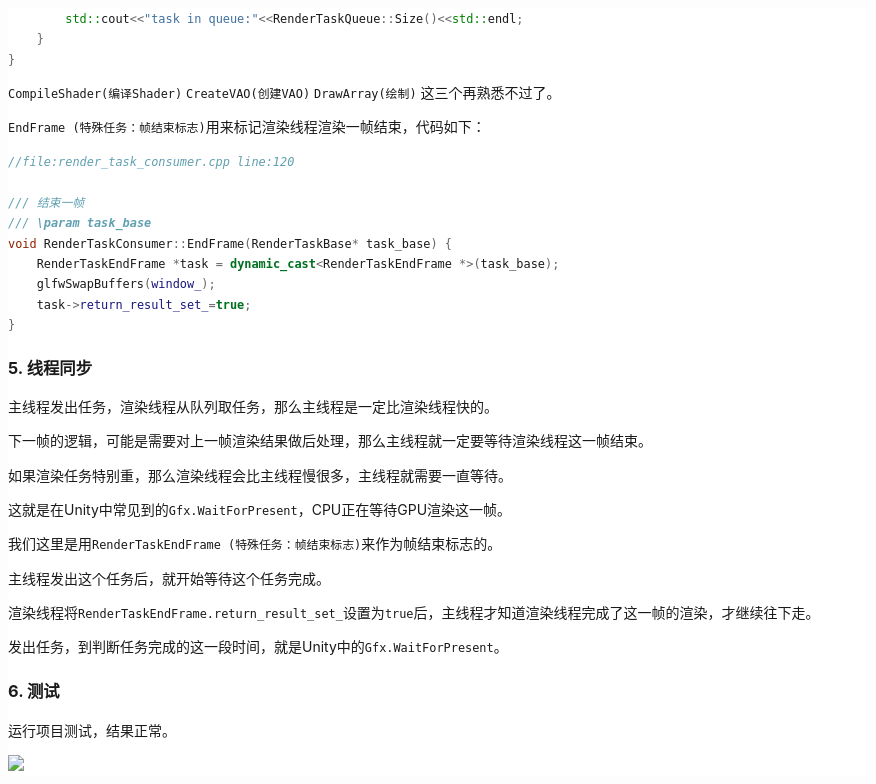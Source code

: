 ```c++
        std::cout<<"task in queue:"<<RenderTaskQueue::Size()<<std::endl;
    }
}
```

`CompileShader(编译Shader)` `CreateVAO(创建VAO)` `DrawArray(绘制)` 这三个再熟悉不过了。

`EndFrame (特殊任务：帧结束标志)`用来标记渲染线程渲染一帧结束，代码如下：

```c++
//file:render_task_consumer.cpp line:120

/// 结束一帧
/// \param task_base
void RenderTaskConsumer::EndFrame(RenderTaskBase* task_base) {
    RenderTaskEndFrame *task = dynamic_cast<RenderTaskEndFrame *>(task_base);
    glfwSwapBuffers(window_);
    task->return_result_set_=true;
}
```

### 5. 线程同步

主线程发出任务，渲染线程从队列取任务，那么主线程是一定比渲染线程快的。

下一帧的逻辑，可能是需要对上一帧渲染结果做后处理，那么主线程就一定要等待渲染线程这一帧结束。

如果渲染任务特别重，那么渲染线程会比主线程慢很多，主线程就需要一直等待。

这就是在Unity中常见到的`Gfx.WaitForPresent`，CPU正在等待GPU渲染这一帧。

我们这里是用`RenderTaskEndFrame (特殊任务：帧结束标志)`来作为帧结束标志的。

主线程发出这个任务后，就开始等待这个任务完成。

渲染线程将`RenderTaskEndFrame.return_result_set_`设置为`true`后，主线程才知道渲染线程完成了这一帧的渲染，才继续往下走。

发出任务，到判断任务完成的这一段时间，就是Unity中的`Gfx.WaitForPresent`。

### 6. 测试

运行项目测试，结果正常。

![](../../imgs/multithread_render/render_task_queue/draw_triangle.jpg)
